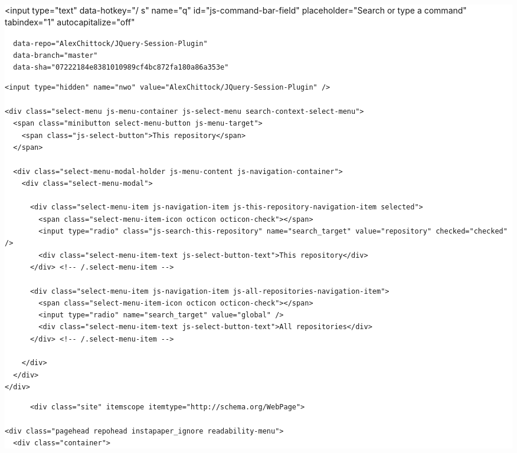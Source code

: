 <input type="text" data-hotkey="/ s" name="q" id="js-command-bar-field" placeholder="Search or type a command" tabindex="1" autocapitalize="off"
    
    
      data-repo="AlexChittock/JQuery-Session-Plugin"
      data-branch="master"
      data-sha="07222184e8381010989cf4bc872fa180a86a353e"
  >

    <input type="hidden" name="nwo" value="AlexChittock/JQuery-Session-Plugin" />

    <div class="select-menu js-menu-container js-select-menu search-context-select-menu">
      <span class="minibutton select-menu-button js-menu-target">
        <span class="js-select-button">This repository</span>
      </span>

      <div class="select-menu-modal-holder js-menu-content js-navigation-container">
        <div class="select-menu-modal">

          <div class="select-menu-item js-navigation-item js-this-repository-navigation-item selected">
            <span class="select-menu-item-icon octicon octicon-check"></span>
            <input type="radio" class="js-search-this-repository" name="search_target" value="repository" checked="checked" />
            <div class="select-menu-item-text js-select-button-text">This repository</div>
          </div> <!-- /.select-menu-item -->

          <div class="select-menu-item js-navigation-item js-all-repositories-navigation-item">
            <span class="select-menu-item-icon octicon octicon-check"></span>
            <input type="radio" name="search_target" value="global" />
            <div class="select-menu-item-text js-select-button-text">All repositories</div>
          </div> <!-- /.select-menu-item -->

        </div>
      </div>
    </div>

  <span class="octicon help tooltipped downwards" aria-label="Show command bar help">
    <span class="octicon octicon-question"></span>
  </span>


  <input type="hidden" name="ref" value="cmdform">

</form>
    </div>

  </div>
</div>




          <div class="site" itemscope itemtype="http://schema.org/WebPage">
    
    <div class="pagehead repohead instapaper_ignore readability-menu">
      <div class="container">
        

<ul class="pagehead-actions">

